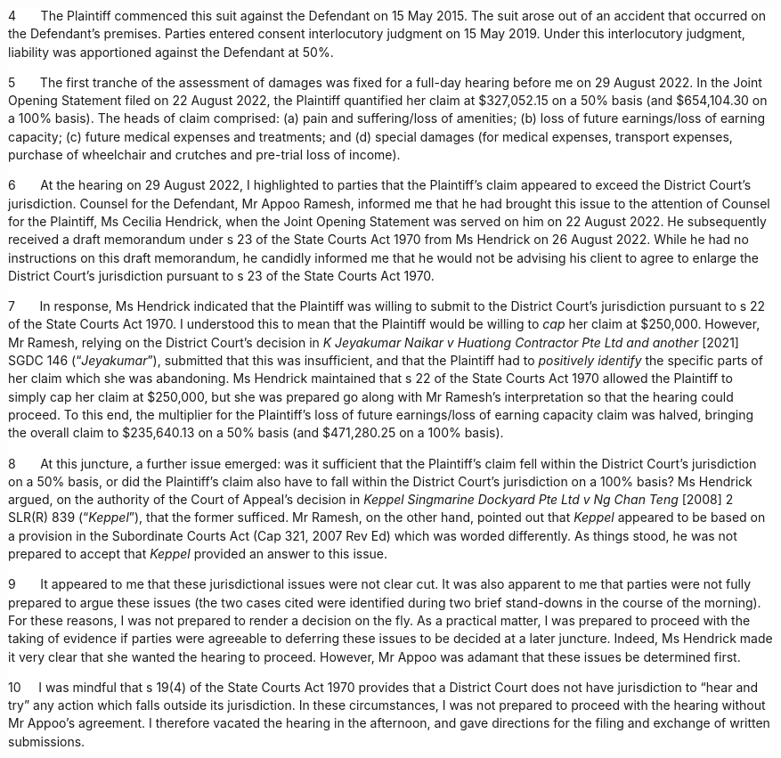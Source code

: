 4       The Plaintiff commenced this suit against the Defendant on 15 May 2015. The suit arose out of an accident that occurred on the Defendant’s premises. Parties entered consent interlocutory judgment on 15 May 2019. Under this interlocutory judgment, liability was apportioned against the Defendant at 50%.

5       The first tranche of the assessment of damages was fixed for a full-day hearing before me on 29 August 2022. In the Joint Opening Statement filed on 22 August 2022, the Plaintiff quantified her claim at $327,052.15 on a 50% basis (and $654,104.30 on a 100% basis). The heads of claim comprised: (a) pain and suffering/loss of amenities; (b) loss of future earnings/loss of earning capacity; (c) future medical expenses and treatments; and (d) special damages (for medical expenses, transport expenses, purchase of wheelchair and crutches and pre-trial loss of income).

6       At the hearing on 29 August 2022, I highlighted to parties that the Plaintiff’s claim appeared to exceed the District Court’s jurisdiction. Counsel for the Defendant, Mr Appoo Ramesh, informed me that he had brought this issue to the attention of Counsel for the Plaintiff, Ms Cecilia Hendrick, when the Joint Opening Statement was served on him on 22 August 2022. He subsequently received a draft memorandum under s 23 of the State Courts Act 1970 from Ms Hendrick on 26 August 2022. While he had no instructions on this draft memorandum, he candidly informed me that he would not be advising his client to agree to enlarge the District Court’s jurisdiction pursuant to s 23 of the State Courts Act 1970.

7       In response, Ms Hendrick indicated that the Plaintiff was willing to submit to the District Court’s jurisdiction pursuant to s 22 of the State Courts Act 1970. I understood this to mean that the Plaintiff would be willing to _cap_ her claim at $250,000. However, Mr Ramesh, relying on the District Court’s decision in _K Jeyakumar Naikar v Huationg Contractor Pte Ltd and another_ <span class="citation">\[2021\] SGDC 146</span> (“_Jeyakumar_”), submitted that this was insufficient, and that the Plaintiff had to _positively identify_ the specific parts of her claim which she was abandoning. Ms Hendrick maintained that s 22 of the State Courts Act 1970 allowed the Plaintiff to simply cap her claim at $250,000, but she was prepared go along with Mr Ramesh’s interpretation so that the hearing could proceed. To this end, the multiplier for the Plaintiff’s loss of future earnings/loss of earning capacity claim was halved, bringing the overall claim to $235,640.13 on a 50% basis (and $471,280.25 on a 100% basis).

8       At this juncture, a further issue emerged: was it sufficient that the Plaintiff’s claim fell within the District Court’s jurisdiction on a 50% basis, or did the Plaintiff’s claim also have to fall within the District Court’s jurisdiction on a 100% basis? Ms Hendrick argued, on the authority of the Court of Appeal’s decision in _Keppel Singmarine Dockyard Pte Ltd v Ng Chan Teng_ <span class="citation">\[2008\] 2 SLR(R) 839</span> (“_Keppel_”), that the former sufficed. Mr Ramesh, on the other hand, pointed out that _Keppel_ appeared to be based on a provision in the Subordinate Courts Act (Cap 321, 2007 Rev Ed) which was worded differently. As things stood, he was not prepared to accept that _Keppel_ provided an answer to this issue.

9       It appeared to me that these jurisdictional issues were not clear cut. It was also apparent to me that parties were not fully prepared to argue these issues (the two cases cited were identified during two brief stand-downs in the course of the morning). For these reasons, I was not prepared to render a decision on the fly. As a practical matter, I was prepared to proceed with the taking of evidence if parties were agreeable to deferring these issues to be decided at a later juncture. Indeed, Ms Hendrick made it very clear that she wanted the hearing to proceed. However, Mr Appoo was adamant that these issues be determined first.

10     I was mindful that s 19(4) of the State Courts Act 1970 provides that a District Court does not have jurisdiction to “hear and try” any action which falls outside its jurisdiction. In these circumstances, I was not prepared to proceed with the hearing without Mr Appoo’s agreement. I therefore vacated the hearing in the afternoon, and gave directions for the filing and exchange of written submissions.


[^2]: Plaintiff’s Written Submissions on Jurisdiction at paras 31-36.
[^3]: Defendant’s Skeletal Submissions at para 72-73.
[^4]: Defendant’s Skeletal Submissions at para 74.
[^5]: Plaintiff’s Written Submissions on Jurisdiction at para 6.
[^6]: Plaintiff’s Written Submissions on Jurisdiction at para 6-7.
[^7]: Plaintiff’s Written Submissions on Jurisdiction at paras 18-21 and 26-27.
[^8]: Defendant’s Skeletal Submissions at para 29.
[^9]: Defendant’s Skeletal Submissions at para 32.
[^10]: Defendant’s Skeletal Submissions at para 34.
[^11]: Defendant’s Skeletal Submissions at para 46.
[^12]: Defendant’s Skeletal Submissions at para 53.
[^13]: Defendant’s Skeletal Submissions at paras 54-60.
[^14]: Plaintiff’s Written Submissions on Jurisdiction at paras 31-36.
[^15]: Plaintiff’s Written Submissions on Jurisdiction at paras 18-21 and 26-27.
[^16]: Defendant’s Skeletal Submissions at para 60.
[^17]: Defendant’s Skeletal Submissions at para 48.
[^18]: Defendant’s Skeletal Submissions at para 48.
[^19]: Defendant’s Skeletal Submissions at para 49.
[^20]: Defendant’s Skeletal Submissions at para 46.
[^21]: Defendant’s Skeletal Submissions at para 35.
[^22]: Plaintiff’s Written Submissions on Jurisdiction at para 6-7.